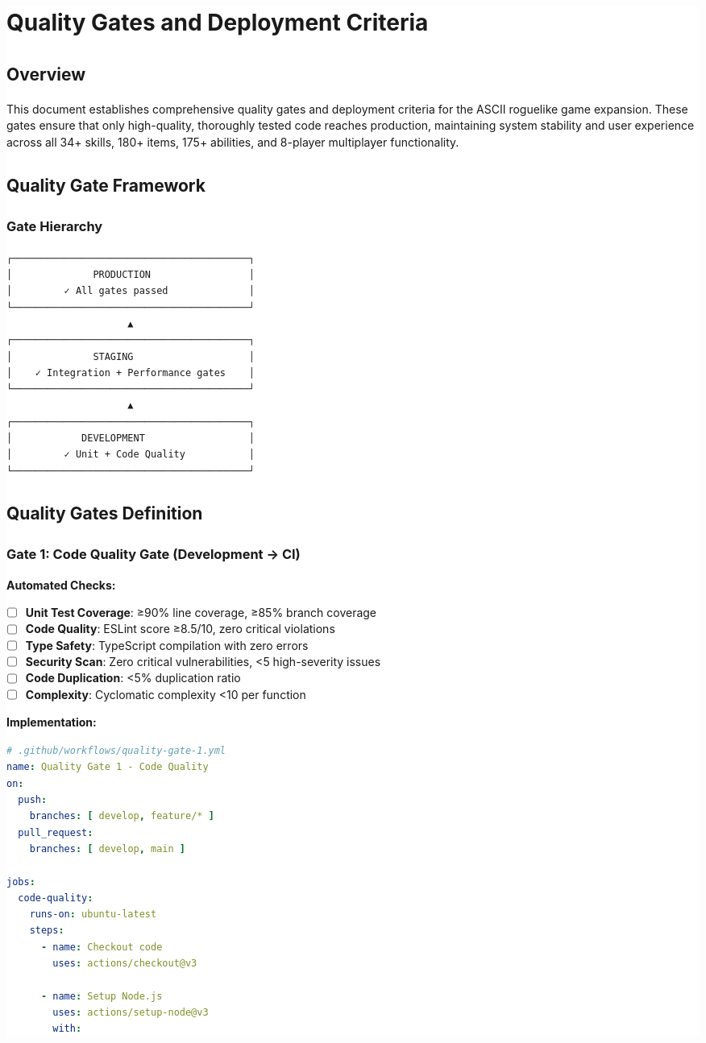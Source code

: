 # Quality Gates and Deployment Criteria

## Overview

This document establishes comprehensive quality gates and deployment criteria for the ASCII roguelike game expansion. These gates ensure that only high-quality, thoroughly tested code reaches production, maintaining system stability and user experience across all 34+ skills, 180+ items, 175+ abilities, and 8-player multiplayer functionality.

## Quality Gate Framework

### Gate Hierarchy
```
┌─────────────────────────────────────────┐
│              PRODUCTION                 │
│         ✓ All gates passed              │
└─────────────────────────────────────────┘
                     ▲
┌─────────────────────────────────────────┐
│              STAGING                    │
│    ✓ Integration + Performance gates    │
└─────────────────────────────────────────┘
                     ▲
┌─────────────────────────────────────────┐
│            DEVELOPMENT                  │
│         ✓ Unit + Code Quality           │
└─────────────────────────────────────────┘
```

## Quality Gates Definition

### Gate 1: Code Quality Gate (Development → CI)

**Automated Checks:**
- [ ] **Unit Test Coverage**: ≥90% line coverage, ≥85% branch coverage
- [ ] **Code Quality**: ESLint score ≥8.5/10, zero critical violations
- [ ] **Type Safety**: TypeScript compilation with zero errors
- [ ] **Security Scan**: Zero critical vulnerabilities, <5 high-severity issues
- [ ] **Code Duplication**: <5% duplication ratio
- [ ] **Complexity**: Cyclomatic complexity <10 per function

**Implementation:**
```yaml
# .github/workflows/quality-gate-1.yml
name: Quality Gate 1 - Code Quality
on:
  push:
    branches: [ develop, feature/* ]
  pull_request:
    branches: [ develop, main ]

jobs:
  code-quality:
    runs-on: ubuntu-latest
    steps:
      - name: Checkout code
        uses: actions/checkout@v3
        
      - name: Setup Node.js
        uses: actions/setup-node@v3
        with:
```